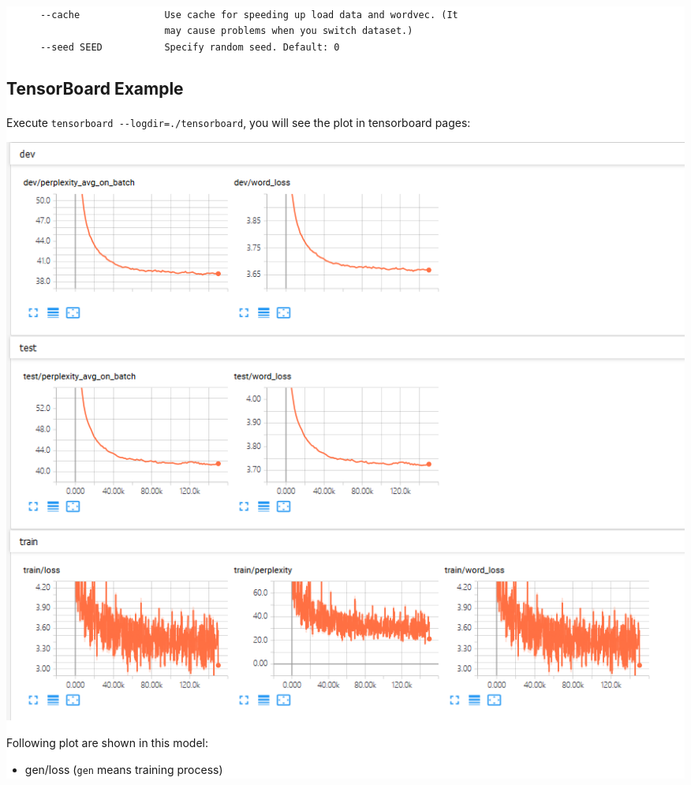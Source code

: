 ```none
      --cache               Use cache for speeding up load data and wordvec. (It
                            may cause problems when you switch dataset.)
      --seed SEED           Specify random seed. Default: 0
```

## TensorBoard Example

Execute ``tensorboard --logdir=./tensorboard``, you will see the plot in tensorboard pages:

![tensorboard_plot_example](./images/tensorboard_plot_example.png)

Following plot are shown in this model:

* gen/loss (``gen`` means training process)
